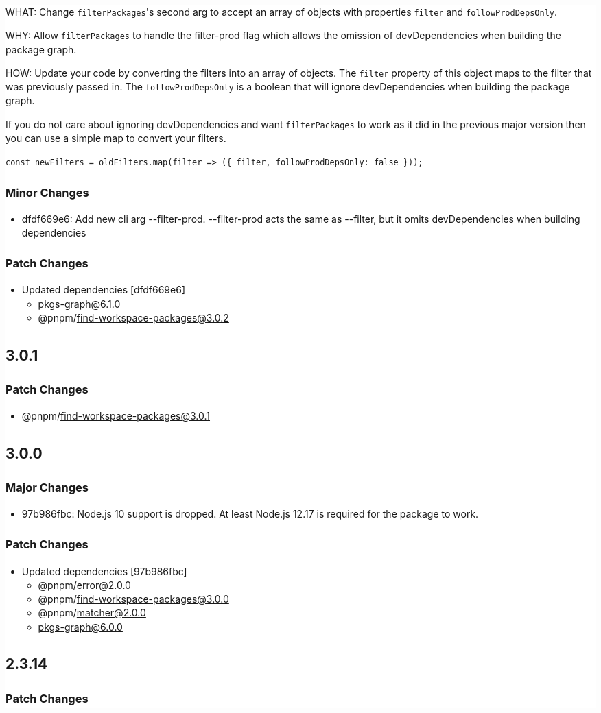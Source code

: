   WHAT: Change `filterPackages`'s second arg to accept an array of objects with properties `filter` and `followProdDepsOnly`.

  WHY: Allow `filterPackages` to handle the filter-prod flag which allows the omission of devDependencies when building the package graph.

  HOW: Update your code by converting the filters into an array of objects. The `filter` property of this object maps to the filter that was previously passed in. The `followProdDepsOnly` is a boolean that will
  ignore devDependencies when building the package graph.

  If you do not care about ignoring devDependencies and want `filterPackages` to work as it did in the previous major version then you can use a simple map to convert your filters.

  ```
  const newFilters = oldFilters.map(filter => ({ filter, followProdDepsOnly: false }));
  ```

### Minor Changes

- dfdf669e6: Add new cli arg --filter-prod. --filter-prod acts the same as --filter, but it omits devDependencies when building dependencies

### Patch Changes

- Updated dependencies [dfdf669e6]
  - pkgs-graph@6.1.0
  - @pnpm/find-workspace-packages@3.0.2

## 3.0.1

### Patch Changes

- @pnpm/find-workspace-packages@3.0.1

## 3.0.0

### Major Changes

- 97b986fbc: Node.js 10 support is dropped. At least Node.js 12.17 is required for the package to work.

### Patch Changes

- Updated dependencies [97b986fbc]
  - @pnpm/error@2.0.0
  - @pnpm/find-workspace-packages@3.0.0
  - @pnpm/matcher@2.0.0
  - pkgs-graph@6.0.0

## 2.3.14

### Patch Changes

